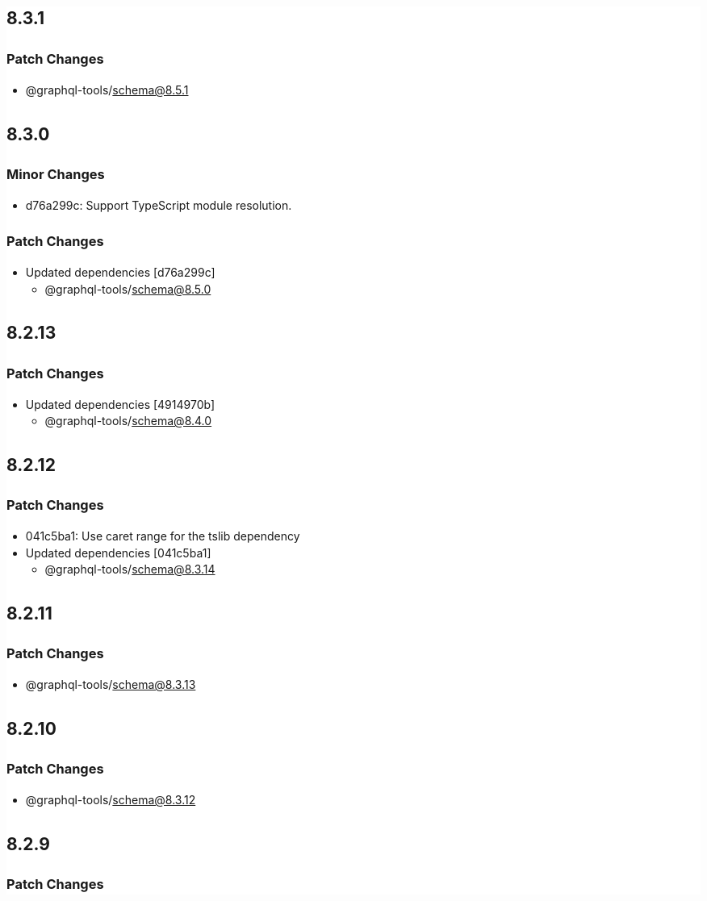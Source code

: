 ## 8.3.1

### Patch Changes

- @graphql-tools/schema@8.5.1

## 8.3.0

### Minor Changes

- d76a299c: Support TypeScript module resolution.

### Patch Changes

- Updated dependencies [d76a299c]
  - @graphql-tools/schema@8.5.0

## 8.2.13

### Patch Changes

- Updated dependencies [4914970b]
  - @graphql-tools/schema@8.4.0

## 8.2.12

### Patch Changes

- 041c5ba1: Use caret range for the tslib dependency
- Updated dependencies [041c5ba1]
  - @graphql-tools/schema@8.3.14

## 8.2.11

### Patch Changes

- @graphql-tools/schema@8.3.13

## 8.2.10

### Patch Changes

- @graphql-tools/schema@8.3.12

## 8.2.9

### Patch Changes
